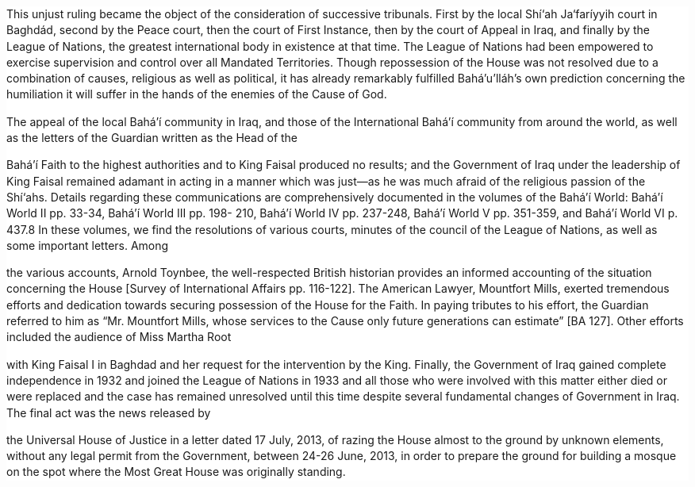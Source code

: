 This unjust ruling became the object of the consideration of
successive tribunals. First by the local Shí‘ah Ja‘faríyyih court in
Baghdád, second by the Peace court, then the court of First
Instance, then by the court of Appeal in Iraq, and finally by the
League of Nations, the greatest international body in existence
at that time. The League of Nations had been empowered to
exercise supervision and control over all Mandated Territories.
Though repossession of the House was not resolved due to a
combination of causes, religious as well as political, it has
already remarkably fulfilled Bahá’u’lláh’s own prediction
concerning the humiliation it will suffer in the hands of the
enemies of the Cause of God.

The appeal of the local Bahá’í community in Iraq, and those
of the International Bahá’í community from around the world,
as well as the letters of the Guardian written as the Head of the

Bahá’í Faith to the highest authorities and to King Faisal
produced no results; and the Government of Iraq under the
leadership of King Faisal remained adamant in acting in a
manner which was just—as he was much afraid of the religious
passion of the Shí‘ahs. Details regarding these communications
are comprehensively documented in the volumes of the Bahá’í
World: Bahá’í World II pp. 33-34, Bahá’í World III pp. 198-
210, Bahá’í World IV pp. 237-248, Bahá’í World V pp. 351-359,
and Bahá’í World VI p. 437.8 In these volumes, we find the
resolutions of various courts, minutes of the council of the
League of Nations, as well as some important letters. Among

the various accounts, Arnold Toynbee, the well-respected
British historian provides an informed accounting of the
situation concerning the House [Survey of International Affairs pp.
116-122]. The American Lawyer, Mountfort Mills, exerted
tremendous efforts and dedication towards securing possession
of the House for the Faith. In paying tributes to his effort, the
Guardian referred to him as “Mr. Mountfort Mills, whose
services to the Cause only future generations can estimate” [BA
127]. Other efforts included the audience of Miss Martha Root

with King Faisal I in Baghdad and her request for the
intervention by the King. Finally, the Government of Iraq
gained complete independence in 1932 and joined the League of
Nations in 1933 and all those who were involved with this
matter either died or were replaced and the case has remained
unresolved until this time despite several fundamental changes
of Government in Iraq. The final act was the news released by

the Universal House of Justice in a letter dated 17 July, 2013,
of razing the House almost to the ground by unknown
elements, without any legal permit from the Government,
between 24-26 June, 2013, in order to prepare the ground for
building a mosque on the spot where the Most Great House was
originally standing.
